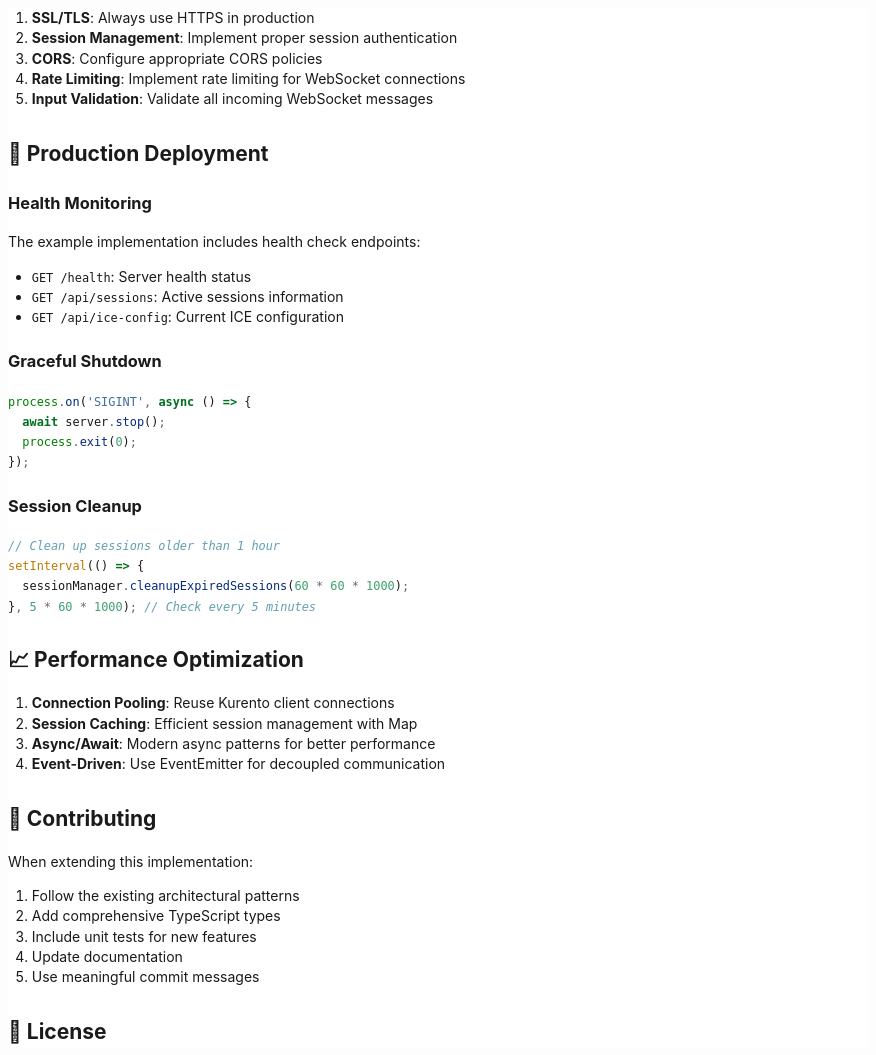1. **SSL/TLS**: Always use HTTPS in production
2. **Session Management**: Implement proper session authentication
3. **CORS**: Configure appropriate CORS policies
4. **Rate Limiting**: Implement rate limiting for WebSocket connections
5. **Input Validation**: Validate all incoming WebSocket messages

## 🚦 Production Deployment

### Health Monitoring

The example implementation includes health check endpoints:

- `GET /health`: Server health status
- `GET /api/sessions`: Active sessions information
- `GET /api/ice-config`: Current ICE configuration

### Graceful Shutdown

```typescript
process.on('SIGINT', async () => {
  await server.stop();
  process.exit(0);
});
```

### Session Cleanup

```typescript
// Clean up sessions older than 1 hour
setInterval(() => {
  sessionManager.cleanupExpiredSessions(60 * 60 * 1000);
}, 5 * 60 * 1000); // Check every 5 minutes
```

## 📈 Performance Optimization

1. **Connection Pooling**: Reuse Kurento client connections
2. **Session Caching**: Efficient session management with Map
3. **Async/Await**: Modern async patterns for better performance
4. **Event-Driven**: Use EventEmitter for decoupled communication

## 🤝 Contributing

When extending this implementation:

1. Follow the existing architectural patterns
2. Add comprehensive TypeScript types
3. Include unit tests for new features
4. Update documentation
5. Use meaningful commit messages

## 📄 License
